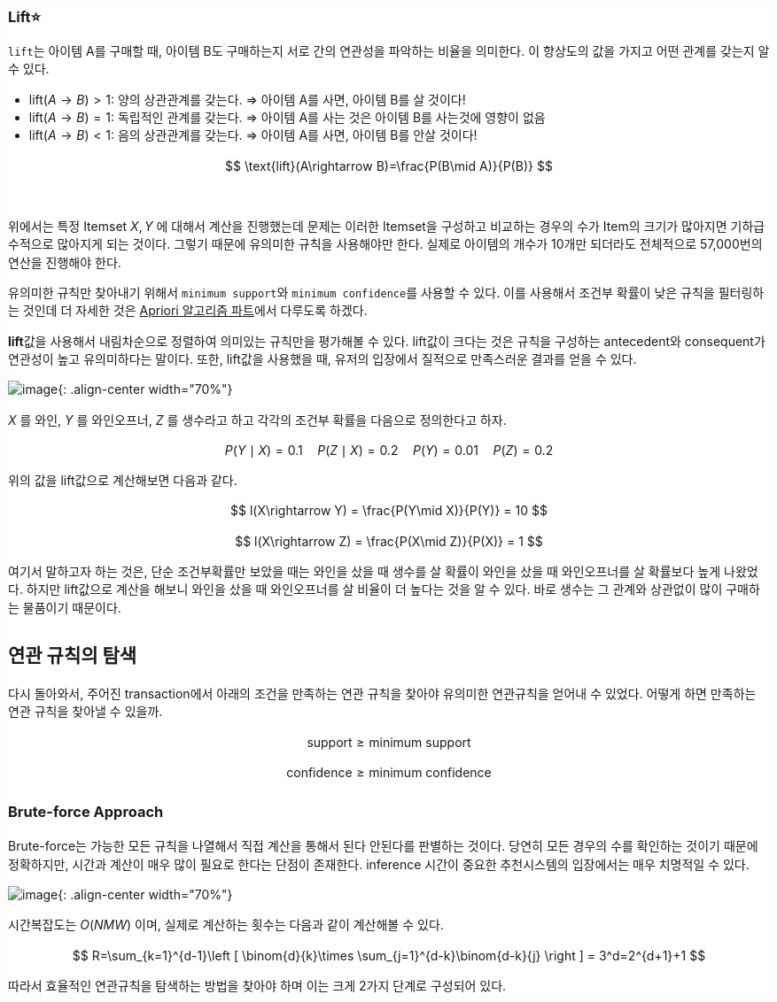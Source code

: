 ### Lift⭐

`lift`는 아이템 A를 구매할 때, 아이템 B도 구매하는지 서로 간의 연관성을 파악하는 비율을 의미한다. 이 향상도의 값을 가지고 어떤 관계를 갖는지 알 수 있다.

- $\text{lift}(A\rightarrow B)>1:$ 양의 상관관계를 갖는다. ⇒ 아이템 A를 사면, 아이템 B를 살 것이다!
- $\text{lift}(A\rightarrow B)=1:$ 독립적인 관계를 갖는다. ⇒ 아이템 A를 사는 것은 아이템 B를 사는것에 영향이 없음
- $\text{lift}(A\rightarrow B)<1:$ 음의 상관관계를 갖는다. ⇒ 아이템 A를 사면, 아이템 B를 안살 것이다!

$$ \text{lift}(A\rightarrow B)=\frac{P(B\mid A)}{P(B)} $$

<br/>

위에서는 특정 Itemset $X,Y$ 에 대해서 계산을 진행했는데 문제는 이러한 Itemset을 구성하고 비교하는 경우의 수가 Item의 크기가 많아지면 기하급수적으로 많아지게 되는 것이다. 그렇기 때문에 유의미한 규칙을 사용해야만 한다. 실제로 아이템의 개수가 10개만 되더라도 전체적으로 57,000번의 연산을 진행해야 한다.

유의미한 규칙만 찾아내기 위해서 `minimum support`와 `minimum confidence`를 사용할 수 있다. 이를 사용해서 조건부 확률이 낮은 규칙을 필터링하는 것인데 더 자세한 것은 [Apriori 알고리즘 파트](#frequent-itemset-generation-strategies)에서 다루도록 하겠다.

**lift**값을 사용해서 내림차순으로 정렬하여 의미있는 규칙만을 평가해볼 수 있다. lift값이 크다는 것은 규칙을 구성하는 antecedent와 consequent가 연관성이 높고 유의미하다는 말이다. 또한, lift값을 사용했을 때, 유저의 입장에서 질적으로 만족스러운 결과를 얻을 수 있다.

![image](https://user-images.githubusercontent.com/91870042/158142303-6e988507-a1f2-4c05-bfc2-d2d7b0105889.png){: .align-center width="70%"}

$X$ 를 와인, $Y$ 를 와인오프너, $Z$ 를 생수라고 하고 각각의 조건부 확률을 다음으로 정의한다고 하자.

$$ P(Y\mid X) = 0.1 \quad P(Z\mid X) = 0.2 \quad P(Y) = 0.01 \quad P(Z) = 0.2 $$

위의 값을 lift값으로 계산해보면 다음과 같다.

$$ l(X\rightarrow Y) = \frac{P(Y\mid X)}{P(Y)} = 10 $$

$$ l(X\rightarrow Z) = \frac{P(X\mid Z)}{P(X)} = 1 $$

여기서 말하고자 하는 것은, 단순 조건부확률만 보았을 때는 와인을 샀을 때 생수를 살 확률이 와인을 샀을 때 와인오프너를 살 확률보다 높게 나왔었다. 하지만 lift값으로 계산을 해보니 와인을 샀을 때 와인오프너를 살 비율이 더 높다는 것을 알 수 있다. 바로 생수는 그 관계와 상관없이 많이 구매하는 물품이기 때문이다.

## 연관 규칙의 탐색

다시 돌아와서, 주어진 transaction에서 아래의 조건을 만족하는 연관 규칙을 찾아야 유의미한 연관규칙을 얻어내 수 있었다. 어떻게 하면 만족하는 연관 규칙을 찾아낼 수 있을까.

$$\text{support} \ge \text{minimum support}$$

$$\text{confidence} \ge \text{minimum confidence}$$

### Brute-force Approach

Brute-force는 가능한 모든 규칙을 나열해서 직접 계산을 통해서 된다 안된다를 판별하는 것이다. 당연히 모든 경우의 수를 확인하는 것이기 때문에 정확하지만, 시간과 계산이 매우 많이 필요로 한다는 단점이 존재한다. inference 시간이 중요한 추천시스템의 입장에서는 매우 치명적일 수 있다.

![image](https://user-images.githubusercontent.com/91870042/158009981-1df3d97c-5973-43af-919f-16d66b997fc1.png){: .align-center width="70%"}

시간복잡도는 $O(NMW)$ 이며, 실제로 계산하는 횟수는 다음과 같이 계산해볼 수 있다.

$$ R=\sum_{k=1}^{d-1}\left [ \binom{d}{k}\times \sum_{j=1}^{d-k}\binom{d-k}{j} \right ] = 3^d=2^{d+1}+1 $$

따라서 효율적인 연관규칙을 탐색하는 방법을 찾아야 하며 이는 크게 2가지 단계로 구성되어 있다.
